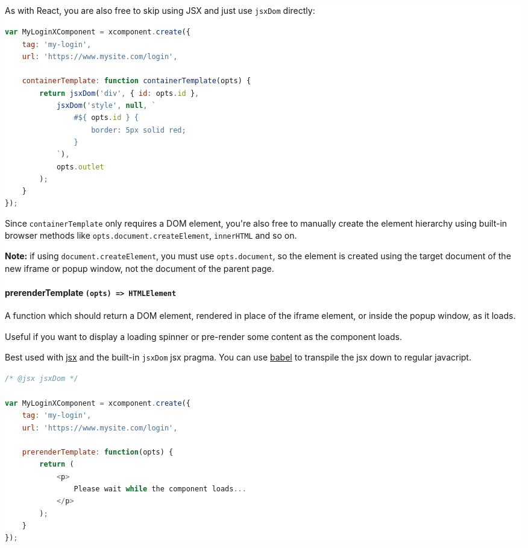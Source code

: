 As with React, you are also free to skip using JSX and just use `jsxDom` directly:

```javascript
var MyLoginXComponent = xcomponent.create({
    tag: 'my-login',
    url: 'https://www.mysite.com/login',

    containerTemplate: function containerTemplate(opts) {
        return jsxDom('div', { id: opts.id },
            jsxDom('style', null, `
                #${ opts.id } {
                    border: 5px solid red;
                }
            `),
            opts.outlet
        );
    }
});
```

Since `containerTemplate` only requires a DOM element, you're also free to manually create the element hierarchy using built-in browser methods like `opts.document.createElement`, `innerHTML` and so on.

**Note:** if using `document.createElement`, you must use `opts.document`, so the element is created using the target document of the new iframe or popup window, not the document of the parent page.

#### prerenderTemplate `(opts) => HTMLElement`

A function which should return a DOM element, rendered in place of the iframe element, or inside the popup window, as it loads.

Useful if you want to display a loading spinner or pre-render some content as the component loads.

Best used with [jsx](https://facebook.github.io/jsx/) and the built-in `jsxDom` jsx pragma. You can use [babel](https://babeljs.io/docs/plugins/transform-react-jsx/) to transpile the jsx down to regular javacript.

```javascript
/* @jsx jsxDom */

var MyLoginXComponent = xcomponent.create({
    tag: 'my-login',
    url: 'https://www.mysite.com/login',

    prerenderTemplate: function(opts) {
        return (
            <p>
                Please wait while the component loads...
            </p>
        );
    }
});
```
